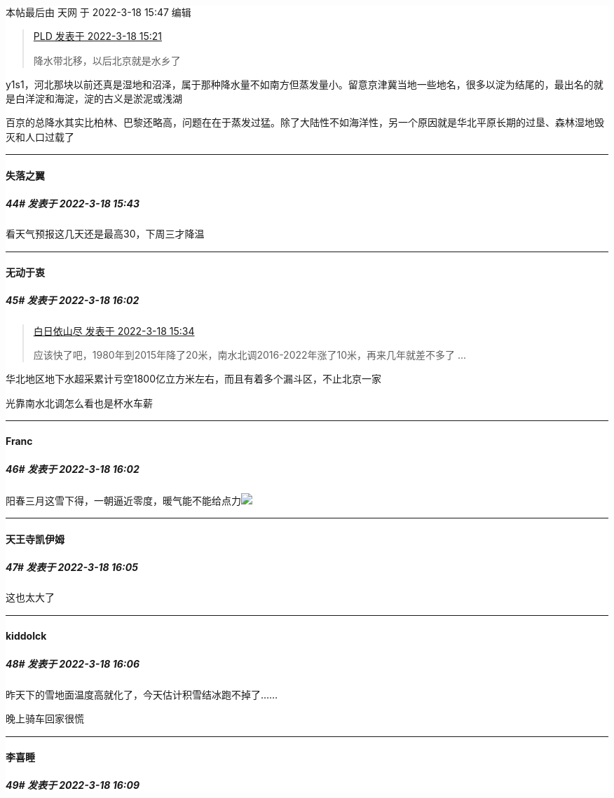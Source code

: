  本帖最后由 天网 于 2022-3-18 15:47 编辑 
<blockquote><a href="httphttps://bbs.saraba1st.com/2b/forum.php?mod=redirect&amp;goto=findpost&amp;pid=55092734&amp;ptid=2058342" target="_blank">PLD 发表于 2022-3-18 15:21</a>

降水带北移，以后北京就是水乡了</blockquote>
y1s1，河北那块以前还真是湿地和沼泽，属于那种降水量不如南方但蒸发量小。留意京津冀当地一些地名，很多以淀为结尾的，最出名的就是白洋淀和海淀，淀的古义是淤泥或浅湖

百京的总降水其实比柏林、巴黎还略高，问题在在于蒸发过猛。除了大陆性不如海洋性，另一个原因就是华北平原长期的过垦、森林湿地毁灭和人口过载了

*****

####  失落之翼  
##### 44#       发表于 2022-3-18 15:43

看天气预报这几天还是最高30，下周三才降温

*****

####  无动于衷  
##### 45#       发表于 2022-3-18 16:02

<blockquote><a href="httphttps://bbs.saraba1st.com/2b/forum.php?mod=redirect&amp;goto=findpost&amp;pid=55092894&amp;ptid=2058342" target="_blank">白日依山尽 发表于 2022-3-18 15:34</a>

应该快了吧，1980年到2015年降了20米，南水北调2016-2022年涨了10米，再来几年就差不多了 ...</blockquote>
华北地区地下水超采累计亏空1800亿立方米左右，而且有着多个漏斗区，不止北京一家

光靠南水北调怎么看也是杯水车薪

*****

####  Franc  
##### 46#       发表于 2022-3-18 16:02

阳春三月这雪下得，一朝逼近零度，暖气能不能给点力<img src="https://static.saraba1st.com/image/smiley/face2017/094.png" referrerpolicy="no-referrer">

*****

####  天王寺凯伊姆  
##### 47#       发表于 2022-3-18 16:05

这也太大了

*****

####  kiddolck  
##### 48#       发表于 2022-3-18 16:06

昨天下的雪地面温度高就化了，今天估计积雪结冰跑不掉了……

晚上骑车回家很慌

*****

####  李喜睡  
##### 49#       发表于 2022-3-18 16:09
